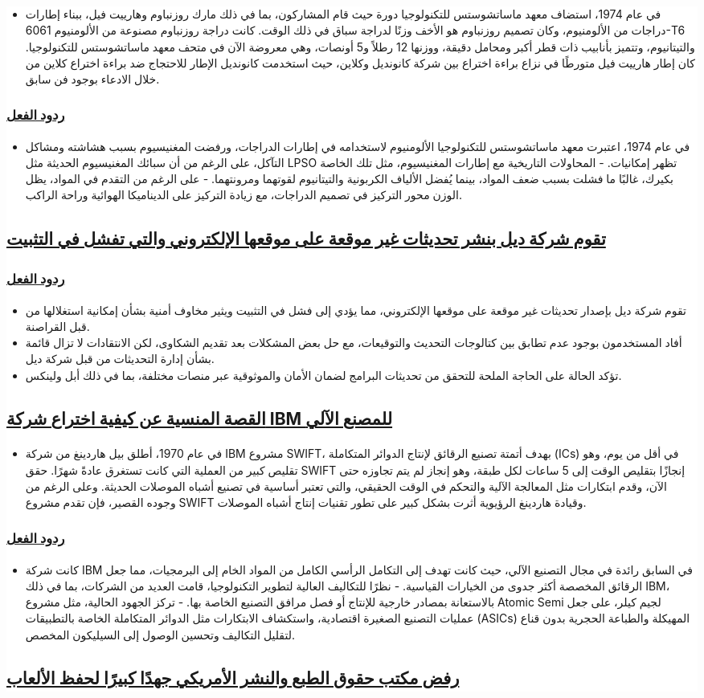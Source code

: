 - في عام 1974، استضاف معهد ماساتشوستس للتكنولوجيا دورة حيث قام المشاركون، بما في ذلك مارك روزنباوم وهارييت فيل، ببناء إطارات دراجات من الألومنيوم، وكان تصميم روزنباوم هو الأخف وزنًا لدراجة سباق في ذلك الوقت. كانت دراجة روزنباوم مصنوعة من الألومنيوم 6061-T6 والتيتانيوم، وتتميز بأنابيب ذات قطر أكبر ومحامل دقيقة، ووزنها 12 رطلاً و5 أونصات، وهي معروضة الآن في متحف معهد ماساتشوستس للتكنولوجيا. كان إطار هارييت فيل متورطًا في نزاع براءة اختراع بين شركة كانونديل وكلاين، حيث استخدمت كانونديل الإطار للاحتجاج ضد براءة اختراع كلاين من خلال الادعاء بوجود فن سابق.

### [ردود الفعل](https://news.ycombinator.com/item?id=42261053)

- في عام 1974، اعتبرت معهد ماساتشوستس للتكنولوجيا الألومنيوم لاستخدامه في إطارات الدراجات، ورفضت المغنيسيوم بسبب هشاشته ومشاكل التآكل، على الرغم من أن سبائك المغنيسيوم الحديثة مثل LPSO تظهر إمكانيات. - المحاولات التاريخية مع إطارات المغنيسيوم، مثل تلك الخاصة بكيرك، غالبًا ما فشلت بسبب ضعف المواد، بينما يُفضل الألياف الكربونية والتيتانيوم لقوتهما ومرونتهما. - على الرغم من التقدم في المواد، يظل الوزن محور التركيز في تصميم الدراجات، مع زيادة التركيز على الديناميكا الهوائية وراحة الراكب.

## [تقوم شركة ديل بنشر تحديثات غير موقعة على موقعها الإلكتروني والتي تفشل في التثبيت](https://infosec.exchange/@0xabad1dea/113543212666056329)

### [ردود الفعل](https://news.ycombinator.com/item?id=42261707)

- تقوم شركة ديل بإصدار تحديثات غير موقعة على موقعها الإلكتروني، مما يؤدي إلى فشل في التثبيت ويثير مخاوف أمنية بشأن إمكانية استغلالها من قبل القراصنة.
- أفاد المستخدمون بوجود عدم تطابق بين كتالوجات التحديث والتوقيعات، مع حل بعض المشكلات بعد تقديم الشكاوى، لكن الانتقادات لا تزال قائمة بشأن إدارة التحديثات من قبل شركة ديل.
- تؤكد الحالة على الحاجة الملحة للتحقق من تحديثات البرامج لضمان الأمان والموثوقية عبر منصات مختلفة، بما في ذلك أبل ولينكس.

## [القصة المنسية عن كيفية اختراع شركة IBM للمصنع الآلي](https://spectrum.ieee.org/semiconductor-fabrication)

- في عام 1970، أطلق بيل هاردينغ من شركة IBM مشروع SWIFT، بهدف أتمتة تصنيع الرقائق لإنتاج الدوائر المتكاملة (ICs) في أقل من يوم، وهو تقليص كبير من العملية التي كانت تستغرق عادةً شهرًا. حقق SWIFT إنجازًا بتقليص الوقت إلى 5 ساعات لكل طبقة، وهو إنجاز لم يتم تجاوزه حتى الآن، وقدم ابتكارات مثل المعالجة الآلية والتحكم في الوقت الحقيقي، والتي تعتبر أساسية في تصنيع أشباه الموصلات الحديثة. وعلى الرغم من وجوده القصير، فإن تقدم مشروع SWIFT وقيادة هاردينغ الرؤيوية أثرت بشكل كبير على تطور تقنيات إنتاج أشباه الموصلات.

### [ردود الفعل](https://news.ycombinator.com/item?id=42260364)

- كانت شركة IBM في السابق رائدة في مجال التصنيع الآلي، حيث كانت تهدف إلى التكامل الرأسي الكامل من المواد الخام إلى البرمجيات، مما جعل الرقائق المخصصة أكثر جدوى من الخيارات القياسية. - نظرًا للتكاليف العالية لتطوير التكنولوجيا، قامت العديد من الشركات، بما في ذلك IBM، بالاستعانة بمصادر خارجية للإنتاج أو فصل مرافق التصنيع الخاصة بها. - تركز الجهود الحالية، مثل مشروع Atomic Semi لجيم كيلر، على جعل عمليات التصنيع الصغيرة اقتصادية، واستكشاف الابتكارات مثل الدوائر المتكاملة الخاصة بالتطبيقات (ASICs) المهيكلة والطباعة الحجرية بدون قناع لتقليل التكاليف وتحسين الوصول إلى السيليكون المخصص.

## [رفض مكتب حقوق الطبع والنشر الأمريكي جهدًا كبيرًا لحفظ الألعاب](https://www.gamesradar.com/games/publishers-are-absolutely-terrified-preserved-video-games-would-be-used-for-recreational-purposes-so-the-us-copyright-office-has-struck-down-a-major-effort-for-game-preservation/)
